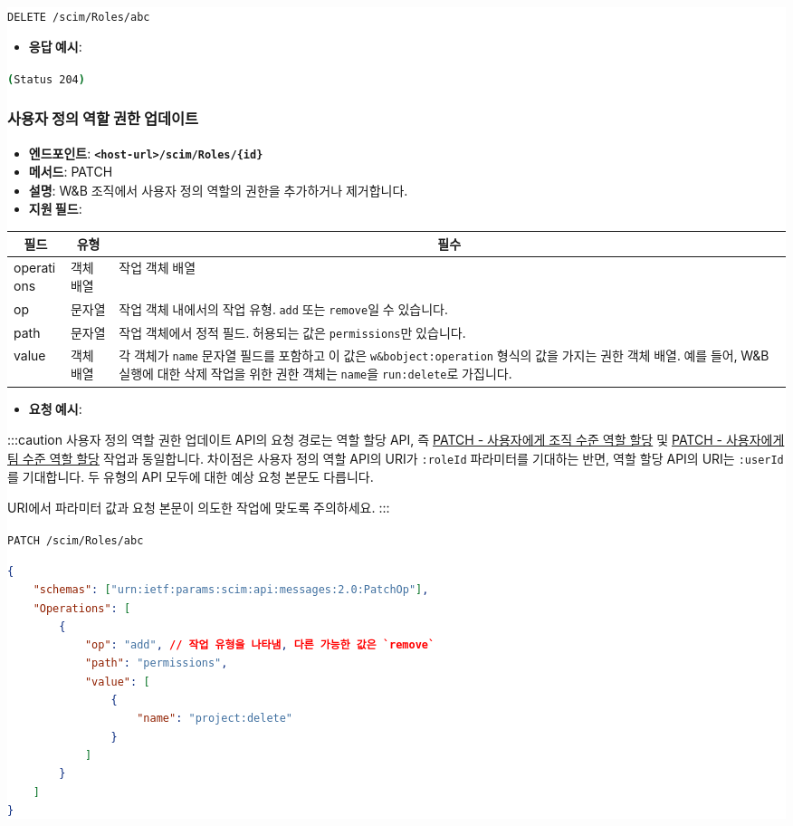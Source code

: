 ```bash
DELETE /scim/Roles/abc
```

- **응답 예시**:

```bash
(Status 204)
```

### 사용자 정의 역할 권한 업데이트

- **엔드포인트**: **`<host-url>/scim/Roles/{id}`**
- **메서드**: PATCH
- **설명**: W&B 조직에서 사용자 정의 역할의 권한을 추가하거나 제거합니다.
- **지원 필드**:

| 필드 | 유형 | 필수 |
| --- | --- | --- |
| operations | 객체 배열 | 작업 객체 배열 |
| op | 문자열 | 작업 객체 내에서의 작업 유형. `add` 또는 `remove`일 수 있습니다. |
| path | 문자열 | 작업 객체에서 정적 필드. 허용되는 값은 `permissions`만 있습니다. |
| value | 객체 배열 | 각 객체가 `name` 문자열 필드를 포함하고 이 값은 `w&bobject:operation` 형식의 값을 가지는 권한 객체 배열. 예를 들어, W&B 실행에 대한 삭제 작업을 위한 권한 객체는 `name`을 `run:delete`로 가집니다. |
- **요청 예시**:

:::caution
사용자 정의 역할 권한 업데이트 API의 요청 경로는 역할 할당 API, 즉 [PATCH - 사용자에게 조직 수준 역할 할당](#assign-organization-level-role-to-user) 및 [PATCH - 사용자에게 팀 수준 역할 할당](#assign-team-level-role-to-user) 작업과 동일합니다. 차이점은 사용자 정의 역할 API의 URI가 `:roleId` 파라미터를 기대하는 반면, 역할 할당 API의 URI는 `:userId`를 기대합니다. 두 유형의 API 모두에 대한 예상 요청 본문도 다릅니다.

URI에서 파라미터 값과 요청 본문이 의도한 작업에 맞도록 주의하세요.
:::

```bash
PATCH /scim/Roles/abc
```

```json
{
    "schemas": ["urn:ietf:params:scim:api:messages:2.0:PatchOp"],
    "Operations": [
        {
            "op": "add", // 작업 유형을 나타냄, 다른 가능한 값은 `remove`
            "path": "permissions",
            "value": [
                {
                    "name": "project:delete"
                }
            ]
        }
    ]
}
```
